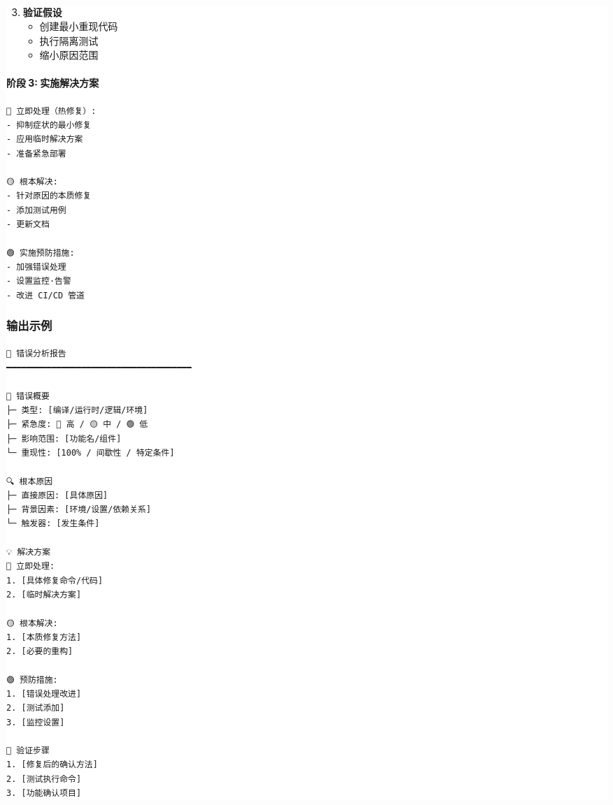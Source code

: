 3. **验证假设**
   - 创建最小重现代码
   - 执行隔离测试
   - 缩小原因范围

#### 阶段 3: 实施解决方案

```bash
🔴 立即处理（热修复）:
- 抑制症状的最小修复
- 应用临时解决方案
- 准备紧急部署

🟡 根本解决:
- 针对原因的本质修复
- 添加测试用例
- 更新文档

🟢 实施预防措施:
- 加强错误处理
- 设置监控·告警
- 改进 CI/CD 管道
```

### 输出示例

```
🚨 错误分析报告
━━━━━━━━━━━━━━━━━━━━━━━━━━━━━━━━━━━━━

📍 错误概要
├─ 类型: [编译/运行时/逻辑/环境]
├─ 紧急度: 🔴 高 / 🟡 中 / 🟢 低
├─ 影响范围: [功能名/组件]
└─ 重现性: [100% / 间歇性 / 特定条件]

🔍 根本原因
├─ 直接原因: [具体原因]
├─ 背景因素: [环境/设置/依赖关系]
└─ 触发器: [发生条件]

💡 解决方案
🔴 立即处理:
1. [具体修复命令/代码]
2. [临时解决方案]

🟡 根本解决:
1. [本质修复方法]
2. [必要的重构]

🟢 预防措施:
1. [错误处理改进]
2. [测试添加]
3. [监控设置]

📝 验证步骤
1. [修复后的确认方法]
2. [测试执行命令]
3. [功能确认项目]
```
